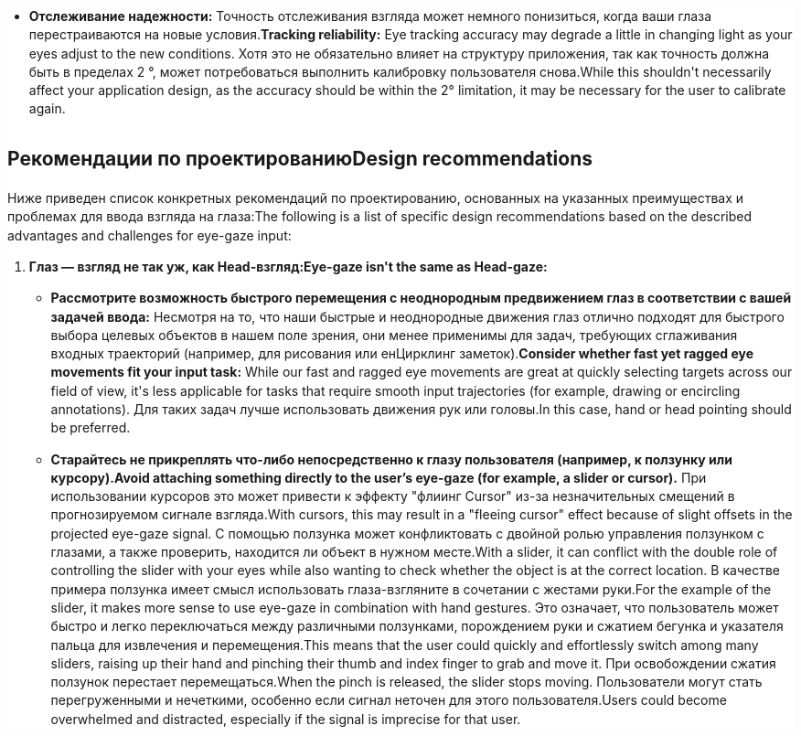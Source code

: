 - <span data-ttu-id="2b15a-166">**Отслеживание надежности:** Точность отслеживания взгляда может немного понизиться, когда ваши глаза перестраиваются на новые условия.</span><span class="sxs-lookup"><span data-stu-id="2b15a-166">**Tracking reliability:** Eye tracking accuracy may degrade a little in changing light as your eyes adjust to the new conditions.</span></span>
<span data-ttu-id="2b15a-167">Хотя это не обязательно влияет на структуру приложения, так как точность должна быть в пределах 2 °, может потребоваться выполнить калибровку пользователя снова.</span><span class="sxs-lookup"><span data-stu-id="2b15a-167">While this shouldn't necessarily affect your application design, as the accuracy should be within the 2° limitation, it may be necessary for the user to calibrate again.</span></span> 


## <a name="design-recommendations"></a><span data-ttu-id="2b15a-168">Рекомендации по проектированию</span><span class="sxs-lookup"><span data-stu-id="2b15a-168">Design recommendations</span></span>
<span data-ttu-id="2b15a-169">Ниже приведен список конкретных рекомендаций по проектированию, основанных на указанных преимуществах и проблемах для ввода взгляда на глаза:</span><span class="sxs-lookup"><span data-stu-id="2b15a-169">The following is a list of specific design recommendations based on the described advantages and challenges for eye-gaze input:</span></span>

1. <span data-ttu-id="2b15a-170">**Глаз — взгляд не так уж, как Head-взгляд:**</span><span class="sxs-lookup"><span data-stu-id="2b15a-170">**Eye-gaze isn't the same as Head-gaze:**</span></span>
    - <span data-ttu-id="2b15a-171">**Рассмотрите возможность быстрого перемещения с неоднородным предвижением глаз в соответствии с вашей задачей ввода:** Несмотря на то, что наши быстрые и неоднородные движения глаз отлично подходят для быстрого выбора целевых объектов в нашем поле зрения, они менее применимы для задач, требующих сглаживания входных траекторий (например, для рисования или енЦирклинг заметок).</span><span class="sxs-lookup"><span data-stu-id="2b15a-171">**Consider whether fast yet ragged eye movements fit your input task:** While our fast and ragged eye movements are great at quickly selecting targets across our field of view, it's less applicable for tasks that require smooth input trajectories (for example, drawing or encircling annotations).</span></span> <span data-ttu-id="2b15a-172">Для таких задач лучше использовать движения рук или головы.</span><span class="sxs-lookup"><span data-stu-id="2b15a-172">In this case, hand or head pointing should be preferred.</span></span>
  
    - <span data-ttu-id="2b15a-173">**Старайтесь не прикреплять что-либо непосредственно к глазу пользователя (например, к ползунку или курсору).**</span><span class="sxs-lookup"><span data-stu-id="2b15a-173">**Avoid attaching something directly to the user’s eye-gaze (for example, a slider or cursor).**</span></span>
<span data-ttu-id="2b15a-174">При использовании курсоров это может привести к эффекту "флиинг Cursor" из-за незначительных смещений в прогнозируемом сигнале взгляда.</span><span class="sxs-lookup"><span data-stu-id="2b15a-174">With cursors, this may result in a "fleeing cursor" effect because of slight offsets in the projected eye-gaze signal.</span></span> <span data-ttu-id="2b15a-175">С помощью ползунка может конфликтовать с двойной ролью управления ползунком с глазами, а также проверить, находится ли объект в нужном месте.</span><span class="sxs-lookup"><span data-stu-id="2b15a-175">With a slider, it can conflict with the double role of controlling the slider with your eyes while also wanting to check whether the object is at the correct location.</span></span> <span data-ttu-id="2b15a-176">В качестве примера ползунка имеет смысл использовать глаза-взгляните в сочетании с жестами руки.</span><span class="sxs-lookup"><span data-stu-id="2b15a-176">For the example of the slider, it makes more sense to use eye-gaze in combination with hand gestures.</span></span> <span data-ttu-id="2b15a-177">Это означает, что пользователь может быстро и легко переключаться между различными ползунками, порождением руки и сжатием бегунка и указателя пальца для извлечения и перемещения.</span><span class="sxs-lookup"><span data-stu-id="2b15a-177">This means that the user could quickly and effortlessly switch among many sliders, raising up their hand and pinching their thumb and index finger to grab and move it.</span></span> <span data-ttu-id="2b15a-178">При освобождении сжатия ползунок перестает перемещаться.</span><span class="sxs-lookup"><span data-stu-id="2b15a-178">When the pinch is released, the slider stops moving.</span></span> <span data-ttu-id="2b15a-179">Пользователи могут стать перегруженными и нечеткими, особенно если сигнал неточен для этого пользователя.</span><span class="sxs-lookup"><span data-stu-id="2b15a-179">Users could become overwhelmed and distracted, especially if the signal is imprecise for that user.</span></span> 
  